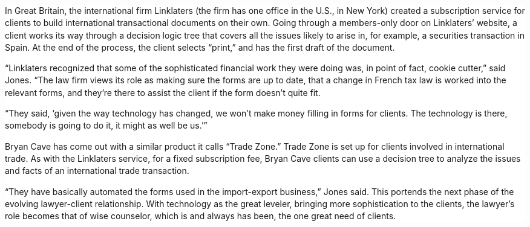 In Great Britain, the international firm Linklaters (the firm has one office in the U.S., in New York) created a subscription service for clients to build international transactional documents on their own. Going through a members-only door on Linklaters’ website, a client works its way through a decision logic tree that covers all the issues likely to arise in, for example, a securities transaction in Spain. At the end of the process, the client selects “print,” and has the first draft of the document.

“Linklaters recognized that some of the sophisticated financial work they were doing was, in point of fact, cookie cutter,” said Jones. “The law firm views its role as making sure the forms are up to date, that a change in French tax law is worked into the relevant forms, and they’re there to assist the client if the form doesn’t quite fit.

“They said, ‘given the way technology has changed, we won’t make money filling in forms for clients. The technology is there, somebody is going to do it, it might as well be us.’”

Bryan Cave has come out with a similar product it calls “Trade Zone.” Trade Zone is set up for clients involved in international trade. As with the Linklaters service, for a fixed subscription fee, Bryan Cave clients can use a decision tree to analyze the issues and facts of an international trade transaction.

“They have basically automated the forms used in the import-export business,” Jones said. This portends the next phase of the evolving lawyer-client relationship. With technology as the great leveler, bringing more sophistication to the clients, the lawyer’s role becomes that of wise counselor, which is and always has been, the one great need of clients.
